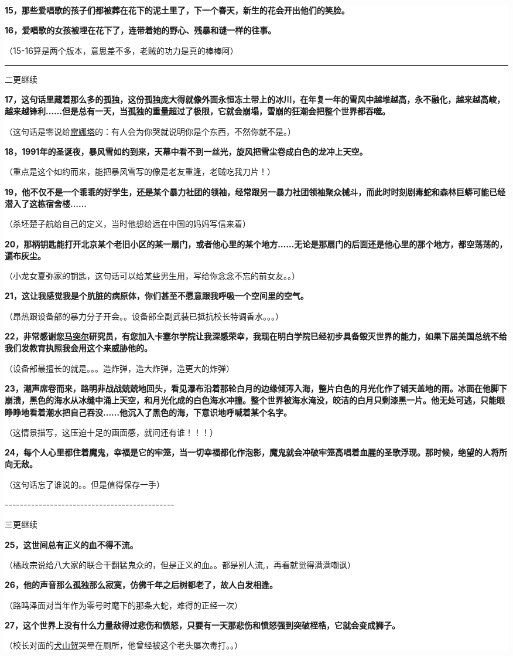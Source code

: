 **15，那些爱唱歌的孩子们都被葬在花下的泥土里了，下一个春天，新生的花会开出他们的笑脸。**

**16，爱唱歌的女孩被埋在花下了，连带着她的野心、残暴和谜一样的往事。**

（15-16算是两个版本，意思差不多，老贼的功力是真的棒棒阿）

------

二更继续

**17，这句话里藏着那么多的孤独，这份孤独庞大得就像外面永恒冻土带上的冰川，在年复一年的雪风中越堆越高，永不融化，越来越高峻，越来越锋利……但是总有一天，当孤独的重量超过了极限，它就会崩塌，雪崩的狂潮会把整个世界都吞噬。**

（这句话是零说给[雷娜塔](https://www.zhihu.com/search?q=雷娜塔&search_source=Entity&hybrid_search_source=Entity&hybrid_search_extra={"sourceType"%3A"answer"%2C"sourceId"%3A2321520492})的：有人会为你哭就说明你是个东西，不然你就不是。）

**18，1991年的圣诞夜，暴风雪如约到来，天幕中看不到一丝光，旋风把雪尘卷成白色的龙冲上天空。**

（重点是这个如约而来，能把暴风雪写的像是老友重逢，老贼吃我刀片！）

**19，他不仅不是一个乖乖的好学生，还是某个暴力社团的领袖，经常跟另一暴力社团领袖聚众械斗，而此时时刻剧毒蛇和森林巨蟒可能已经潜入了这栋宿舍楼……**

（杀坯楚子航给自己的定义，当时他想给远在中国的妈妈写信来着）

**20，那柄钥匙能打开北京某个老旧小区的某一扇门，或者他心里的某个地方……无论是那扇门的后面还是他心里的那个地方，都空荡荡的，遍布灰尘。**

（小龙女夏弥家的钥匙，这句话可以给某些男生用，写给你念念不忘的前女友。。）

**21，这让我感觉我是个肮脏的病原体，你们甚至不愿意跟我呼吸一个空间里的空气。**

（昂热跟设备部的暴力分子开会。。设备部全副武装已抵抗校长特调香水。。。）

**22，非常感谢您[马突尔](https://www.zhihu.com/search?q=马突尔&search_source=Entity&hybrid_search_source=Entity&hybrid_search_extra={"sourceType"%3A"answer"%2C"sourceId"%3A2321520492})研究员，有您加入卡塞尔学院让我深感荣幸，我现在明白学院已经初步具备毁灭世界的能力，如果下届美国总统不给我们发教育执照我会用这个来威胁他的。**

（设备部最擅长的就是。。。造炸弹，造大炸弹，造更大的炸弹）

**23，潮声席卷而来，路明非战战兢兢地回头，看见瀑布沿着那轮白月的边缘倾泻入海，整片白色的月光化作了铺天盖地的雨。冰面在他脚下崩溃，黑色的海水从冰缝中涌上天空，和月光化成的白色海水冲撞。整个世界被海水淹没，皎洁的白月只剩漆黑一片。他无处可逃，只能眼睁睁地看着潮水把自己吞没……他沉入了黑色的海，下意识地呼喊着某个名字。**

（这情景描写，这压迫十足的画面感，就问还有谁！！！）

**24，每个人心里都住着魔鬼，幸福是它的牢笼，当一切幸福都化作泡影，魔鬼就会冲破牢笼高唱着血腥的圣歌浮现。那时候，绝望的人将所向无敌。**

（这句话忘了谁说的。。但是值得保存一手）

\---------------------------------------------

三更继续

**25，这世间总有正义的血不得不流。**

（橘政宗说给八大家的联合干翻猛鬼众的，但是正义的血。。都是别人流,，再看就觉得满满嘲讽）

**26，他的声音那么孤独那么寂寞，仿佛千年之后树都老了，故人白发相逢。**

（路鸣泽面对当年作为零号时麾下的那条大蛇，难得的正经一次）

**27，这个世界上没有什么力量敌得过悲伤和愤怒，只要有一天那悲伤和愤怒强到突破桎梏，它就会变成狮子。**

（校长对面的[犬山贺](https://www.zhihu.com/search?q=犬山贺&search_source=Entity&hybrid_search_source=Entity&hybrid_search_extra={"sourceType"%3A"answer"%2C"sourceId"%3A2321520492})哭晕在厕所，他曾经被这个老头屡次毒打。。）
